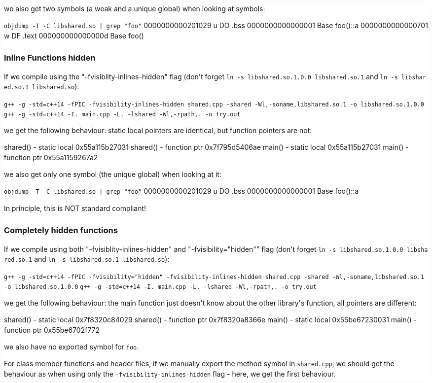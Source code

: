 we also get two symbols (a weak and a unique global) when looking at symbols:

`objdump -T -C libshared.so | grep "foo"`
0000000000201029 u    DO .bss   0000000000000001  Base        foo()::a
0000000000000701  w   DF .text  000000000000000d  Base        foo()

### Inline Functions hidden

If we compile using the "-fvisiblity-inlines-hidden" flag  (don't forget `ln -s libshared.so.1.0.0 libshared.so.1` and `ln -s libshared.so.1 libshared.so`):

`g++ -g -std=c++14 -fPIC -fvisibility-inlines-hidden shared.cpp -shared -Wl,-soname,libshared.so.1 -o libshared.so.1.0.0`
`g++ -g -std=c++14 -I. main.cpp -L. -lshared -Wl,-rpath,. -o try.out`

we get the following behaviour: static local pointers are identical, but function pointers are not:

shared() - static local 0x55a115b27031
shared() - function ptr 0x7f795d5406ae
main() - static local 0x55a115b27031
main() - function ptr 0x55a1159267a2

we also get only one symbol (the unique global) when looking at it:

`objdump -T -C libshared.so | grep "foo"`
0000000000201029 u    DO .bss   0000000000000001  Base        foo()::a

In principle, this is NOT standard compliant!

### Completely hidden functions

If we compile using both "-fvisiblity-inlines-hidden" and "-fvisibility="hidden"" flag  (don't forget `ln -s libshared.so.1.0.0 libshared.so.1` and `ln -s libshared.so.1 libshared.so`):

`g++ -g -std=c++14 -fPIC -fvisibility="hidden" -fvisibility-inlines-hidden shared.cpp -shared -Wl,-soname,libshared.so.1 -o libshared.so.1.0.0`
`g++ -g -std=c++14 -I. main.cpp -L. -lshared -Wl,-rpath,. -o try.out`

we get the following behaviour: the main function just doesn't know about the other library's function, all pointers are different:

shared() - static local 0x7f8320c84029
shared() - function ptr 0x7f8320a8366e
main() - static local 0x55be67230031
main() - function ptr 0x55be6702f772

we also have no exported symbol for `foo`.

For class member functions and header files, if we manually export the method symbol in `shared.cpp`, we should get the behaviour as when using only the `-fvisibility-inlines-hidden` flag - here, we get the first behaviour.
